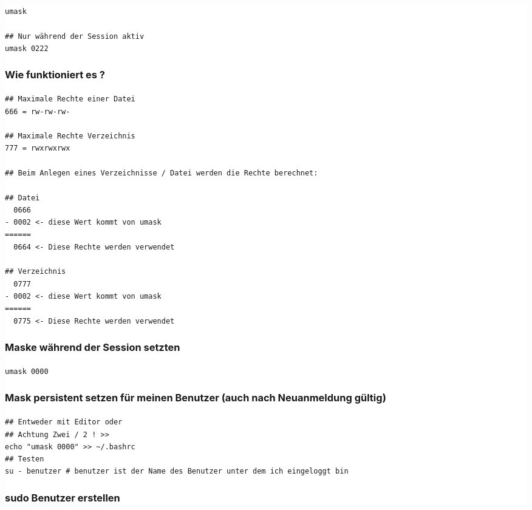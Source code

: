 ```
umask 

## Nur während der Session aktiv
umask 0222 
```

### Wie funktioniert es ? 

```
## Maximale Rechte einer Datei 
666 = rw-rw-rw-

## Maximale Rechte Verzeichnis 
777 = rwxrwxrwx

## Beim Anlegen eines Verzeichnisse / Datei werden die Rechte berechnet:

## Datei 
  0666
- 0002 <- diese Wert kommt von umask 
======
  0664 <- Diese Rechte werden verwendet

## Verzeichnis 
  0777
- 0002 <- diese Wert kommt von umask 
======
  0775 <- Diese Rechte werden verwendet

```

### Maske während der Session setzten 

```
umask 0000
```

### Mask persistent setzen für meinen Benutzer (auch nach Neuanmeldung gültig) 

```
## Entweder mit Editor oder 
## Achtung Zwei / 2 ! >> 
echo "umask 0000" >> ~/.bashrc
## Testen
su - benutzer # benutzer ist der Name des Benutzer unter dem ich eingeloggt bin 

```

<div class="page-break"></div>

### sudo Benutzer erstellen
